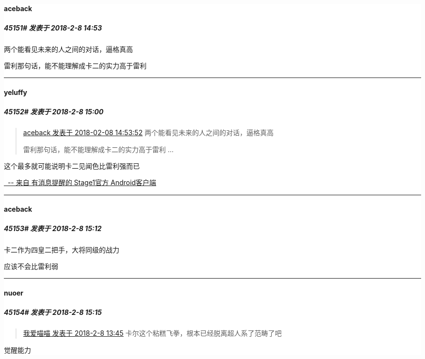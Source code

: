 ####  aceback  
##### 45151#       发表于 2018-2-8 14:53




两个能看见未来的人之间的对话，逼格真高

雷利那句话，能不能理解成卡二的实力高于雷利







-----

####  yeluffy  
##### 45152#       发表于 2018-2-8 15:00



<blockquote><a href="httphttps://bbs.saraba1st.com/2b/forum.php?mod=redirect&amp;goto=findpost&amp;pid=38498725&amp;ptid=98922" target="_blank">aceback 发表于 2018-02-08 14:53:52</a>
两个能看见未来的人之间的对话，逼格真高

雷利那句话，能不能理解成卡二的实力高于雷利 ...</blockquote>这个最多就可能说明卡二见闻色比雷利强而已

[  -- 来自 有消息提醒的 Stage1官方 Android客户端](https://www.coolapk.com/apk/140634)







-----

####  aceback  
##### 45153#       发表于 2018-2-8 15:12




卡二作为四皇二把手，大将同级的战力

应该不会比雷利弱







-----

####  nuoer  
##### 45154#       发表于 2018-2-8 15:15



<blockquote><a href="httphttps://bbs.saraba1st.com/2b/forum.php?mod=redirect&amp;goto=findpost&amp;pid=38498058&amp;ptid=98922" target="_blank">我爱喵喵 发表于 2018-2-8 13:45</a>
卡尔这个粘糕飞拳，根本已经脱离超人系了范畴了吧</blockquote>
觉醒能力
